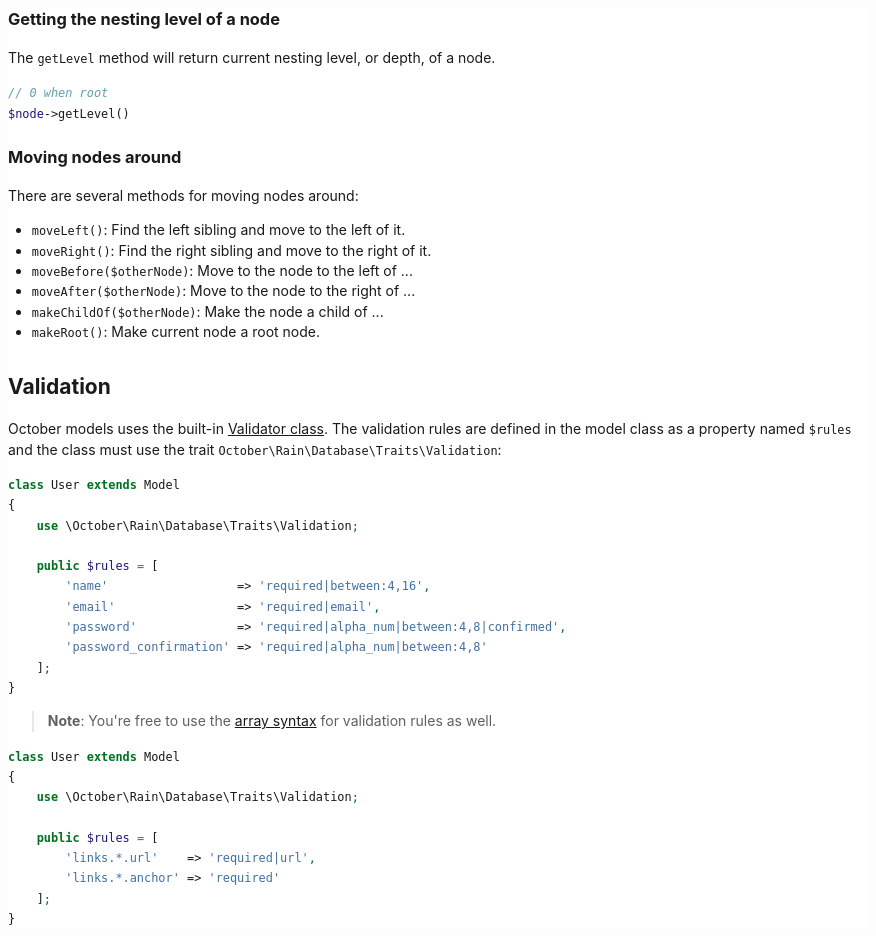 ### Getting the nesting level of a node

The `getLevel` method will return current nesting level, or depth, of a node.

```php
// 0 when root
$node->getLevel()
```

### Moving nodes around

There are several methods for moving nodes around:

- `moveLeft()`: Find the left sibling and move to the left of it.
- `moveRight()`: Find the right sibling and move to the right of it.
- `moveBefore($otherNode)`: Move to the node to the left of ...
- `moveAfter($otherNode)`: Move to the node to the right of ...
- `makeChildOf($otherNode)`: Make the node a child of ...
- `makeRoot()`: Make current node a root node.

<a name="validation"></a>
## Validation

October models uses the built-in [Validator class](../services/validation). The validation rules are defined in the model class as a property named `$rules` and the class must use the trait `October\Rain\Database\Traits\Validation`:

```php
class User extends Model
{
    use \October\Rain\Database\Traits\Validation;

    public $rules = [
        'name'                  => 'required|between:4,16',
        'email'                 => 'required|email',
        'password'              => 'required|alpha_num|between:4,8|confirmed',
        'password_confirmation' => 'required|alpha_num|between:4,8'
    ];
}
```

> **Note**: You're free to use the [array syntax](../services/validation#validating-arrays) for validation rules as well.

```php
class User extends Model
{
    use \October\Rain\Database\Traits\Validation;

    public $rules = [
        'links.*.url'    => 'required|url',
        'links.*.anchor' => 'required'
    ];
}
```
